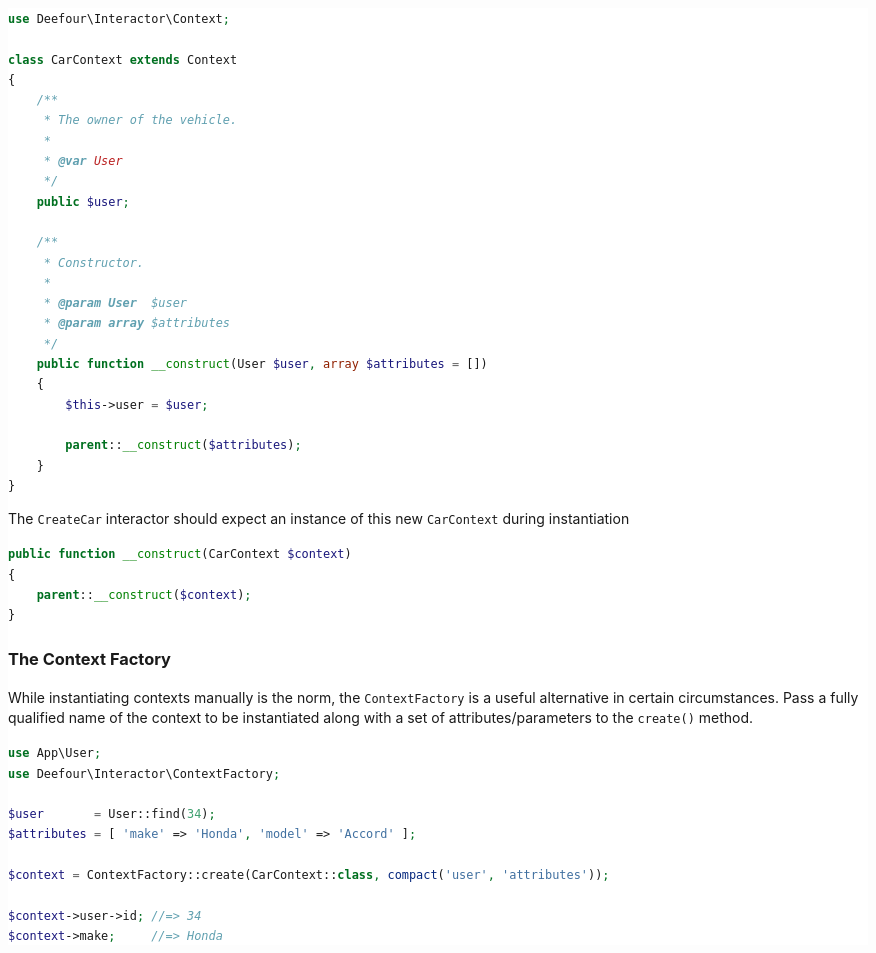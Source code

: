 ```php
use Deefour\Interactor\Context;

class CarContext extends Context
{
    /**
     * The owner of the vehicle.
     *
     * @var User
     */
    public $user;

    /**
     * Constructor.
     *
     * @param User  $user
     * @param array $attributes
     */
    public function __construct(User $user, array $attributes = [])
    {
        $this->user = $user;

        parent::__construct($attributes);
    }
}
```

The `CreateCar` interactor should expect an instance of this new `CarContext` during instantiation

```php
public function __construct(CarContext $context)
{
    parent::__construct($context);
}
```

### The Context Factory

While instantiating contexts manually is the norm, the `ContextFactory` is a useful alternative in certain circumstances. Pass a fully qualified name of the context to be instantiated along with a set of attributes/parameters to the `create()` method.

```php
use App\User;
use Deefour\Interactor\ContextFactory;

$user       = User::find(34);
$attributes = [ 'make' => 'Honda', 'model' => 'Accord' ];

$context = ContextFactory::create(CarContext::class, compact('user', 'attributes'));

$context->user->id; //=> 34
$context->make;     //=> Honda
```
